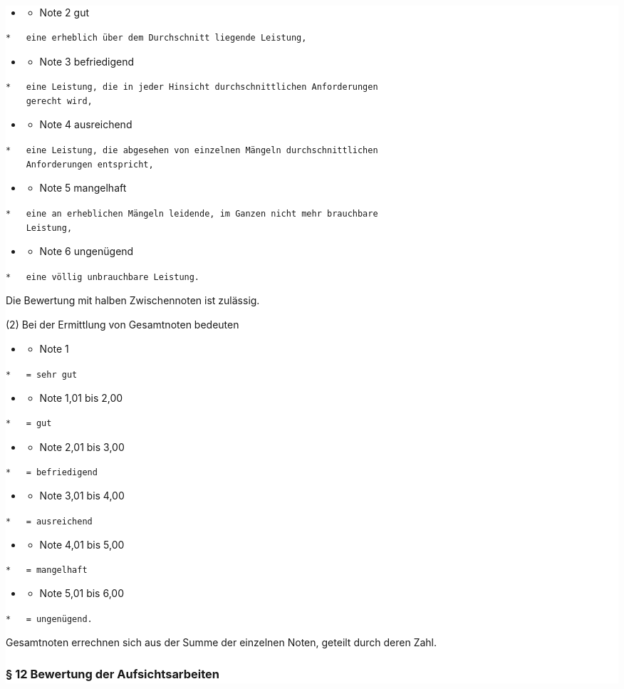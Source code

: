 
*    *   Note 2 gut

    *   eine erheblich über dem Durchschnitt liegende Leistung,


*    *   Note 3 befriedigend

    *   eine Leistung, die in jeder Hinsicht durchschnittlichen Anforderungen
        gerecht wird,


*    *   Note 4 ausreichend

    *   eine Leistung, die abgesehen von einzelnen Mängeln durchschnittlichen
        Anforderungen entspricht,


*    *   Note 5 mangelhaft

    *   eine an erheblichen Mängeln leidende, im Ganzen nicht mehr brauchbare
        Leistung,


*    *   Note 6 ungenügend

    *   eine völlig unbrauchbare Leistung.



Die Bewertung mit halben Zwischennoten ist zulässig.

(2) Bei der Ermittlung von Gesamtnoten bedeuten

*    *   Note 1

    *   = sehr gut


*    *   Note 1,01 bis 2,00

    *   = gut


*    *   Note 2,01 bis 3,00

    *   = befriedigend


*    *   Note 3,01 bis 4,00

    *   = ausreichend


*    *   Note 4,01 bis 5,00

    *   = mangelhaft


*    *   Note 5,01 bis 6,00

    *   = ungenügend.



Gesamtnoten errechnen sich aus der Summe der einzelnen Noten, geteilt
durch deren Zahl.

### § 12 Bewertung der Aufsichtsarbeiten
